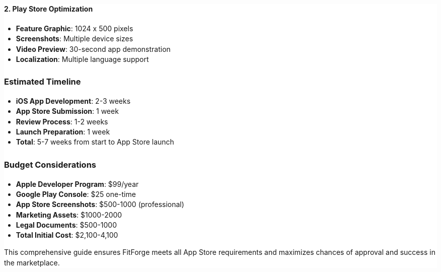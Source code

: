 #### **2. Play Store Optimization**
- **Feature Graphic**: 1024 x 500 pixels
- **Screenshots**: Multiple device sizes
- **Video Preview**: 30-second app demonstration
- **Localization**: Multiple language support

### **Estimated Timeline**
- **iOS App Development**: 2-3 weeks
- **App Store Submission**: 1 week
- **Review Process**: 1-2 weeks
- **Launch Preparation**: 1 week
- **Total**: 5-7 weeks from start to App Store launch

### **Budget Considerations**
- **Apple Developer Program**: $99/year
- **Google Play Console**: $25 one-time
- **App Store Screenshots**: $500-1000 (professional)
- **Marketing Assets**: $1000-2000
- **Legal Documents**: $500-1000
- **Total Initial Cost**: $2,100-4,100

This comprehensive guide ensures FitForge meets all App Store requirements and maximizes chances of approval and success in the marketplace.

